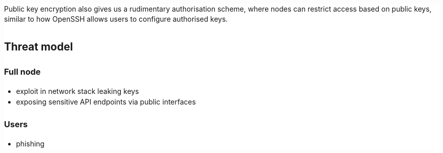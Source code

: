 Public key encryption also gives us a rudimentary authorisation scheme, where
nodes can restrict access based on public keys, similar to how OpenSSH allows
users to configure authorised keys.


## Threat model

### Full node

- exploit in network stack leaking keys
- exposing sensitive API endpoints via public interfaces

### Users

- phishing

